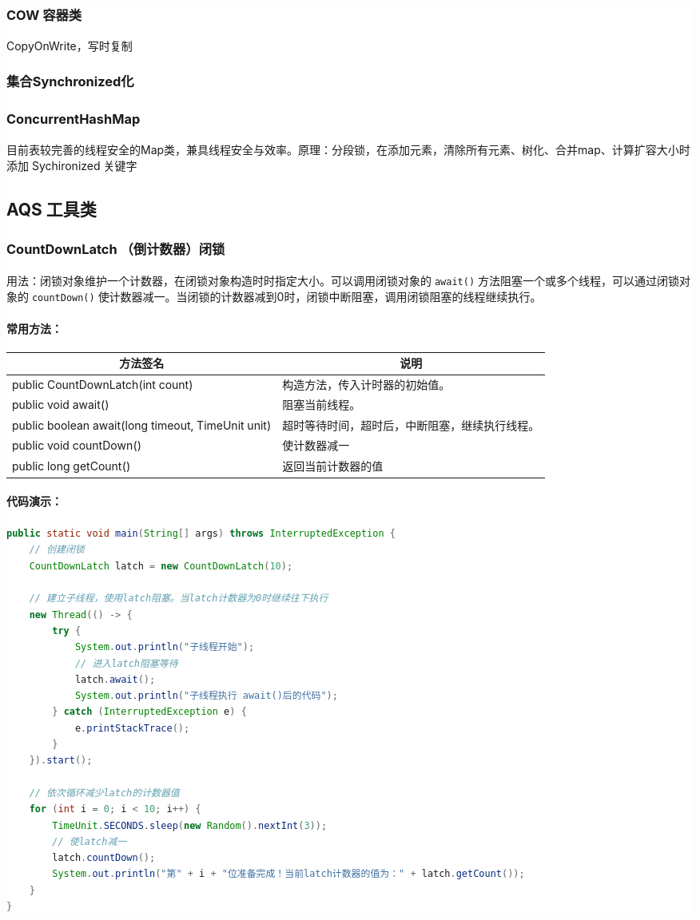 ### COW 容器类

CopyOnWrite，写时复制

### 集合Synchronized化

### ConcurrentHashMap

目前表较完善的线程安全的Map类，兼具线程安全与效率。原理：分段锁，在添加元素，清除所有元素、树化、合并map、计算扩容大小时添加 Sychironized 关键字



## AQS 工具类

### CountDownLatch （倒计数器）闭锁

用法：闭锁对象维护一个计数器，在闭锁对象构造时时指定大小。可以调用闭锁对象的 `await()` 方法阻塞一个或多个线程，可以通过闭锁对象的 `countDown()` 使计数器减一。当闭锁的计数器减到0时，闭锁中断阻塞，调用闭锁阻塞的线程继续执行。

#### 常用方法：

| 方法签名                                          | 说明                                           |
| ------------------------------------------------- | ---------------------------------------------- |
| public CountDownLatch(int count)                  | 构造方法，传入计时器的初始值。                 |
| public void await()                               | 阻塞当前线程。                                 |
| public boolean await(long timeout, TimeUnit unit) | 超时等待时间，超时后，中断阻塞，继续执行线程。 |
| public void countDown()                           | 使计数器减一                                   |
| public long getCount()                            | 返回当前计数器的值                             |

#### 代码演示：

```java
public static void main(String[] args) throws InterruptedException {
    // 创建闭锁
    CountDownLatch latch = new CountDownLatch(10);

    // 建立子线程，使用latch阻塞。当latch计数器为0时继续往下执行
    new Thread(() -> {
        try {
            System.out.println("子线程开始");
            // 进入latch阻塞等待
            latch.await();
            System.out.println("子线程执行 await()后的代码");
        } catch (InterruptedException e) {
            e.printStackTrace();
        }
    }).start();

    // 依次循环减少latch的计数器值
    for (int i = 0; i < 10; i++) {
        TimeUnit.SECONDS.sleep(new Random().nextInt(3));
        // 使latch减一
        latch.countDown();
        System.out.println("第" + i + "位准备完成！当前latch计数器的值为：" + latch.getCount());
    }
}
```
